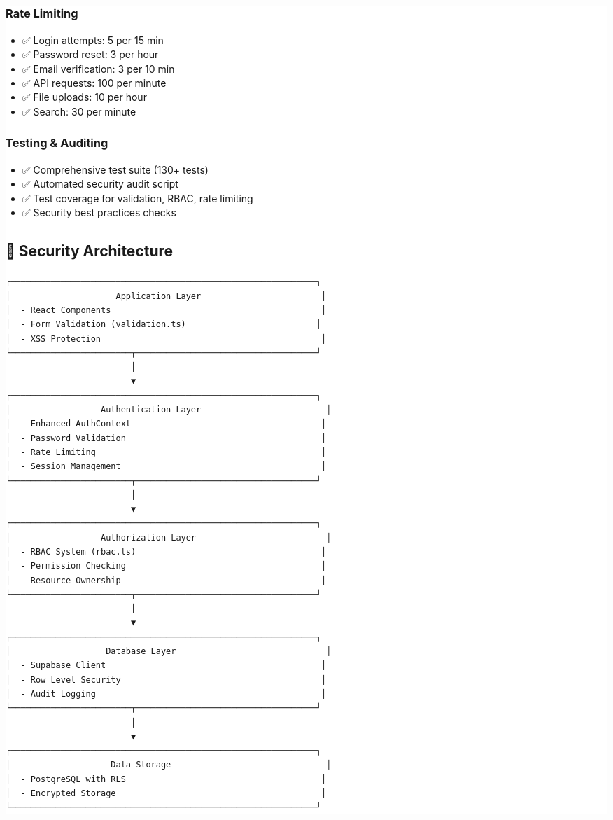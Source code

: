 ### Rate Limiting
- ✅ Login attempts: 5 per 15 min
- ✅ Password reset: 3 per hour
- ✅ Email verification: 3 per 10 min
- ✅ API requests: 100 per minute
- ✅ File uploads: 10 per hour
- ✅ Search: 30 per minute

### Testing & Auditing
- ✅ Comprehensive test suite (130+ tests)
- ✅ Automated security audit script
- ✅ Test coverage for validation, RBAC, rate limiting
- ✅ Security best practices checks

## 🔐 Security Architecture

```
┌─────────────────────────────────────────────────────────────┐
│                     Application Layer                        │
│  - React Components                                          │
│  - Form Validation (validation.ts)                          │
│  - XSS Protection                                            │
└────────────────────────┬────────────────────────────────────┘
                         │
                         ▼
┌─────────────────────────────────────────────────────────────┐
│                  Authentication Layer                         │
│  - Enhanced AuthContext                                      │
│  - Password Validation                                       │
│  - Rate Limiting                                             │
│  - Session Management                                        │
└────────────────────────┬────────────────────────────────────┘
                         │
                         ▼
┌─────────────────────────────────────────────────────────────┐
│                  Authorization Layer                          │
│  - RBAC System (rbac.ts)                                     │
│  - Permission Checking                                       │
│  - Resource Ownership                                        │
└────────────────────────┬────────────────────────────────────┘
                         │
                         ▼
┌─────────────────────────────────────────────────────────────┐
│                   Database Layer                              │
│  - Supabase Client                                           │
│  - Row Level Security                                        │
│  - Audit Logging                                             │
└────────────────────────┬────────────────────────────────────┘
                         │
                         ▼
┌─────────────────────────────────────────────────────────────┐
│                    Data Storage                               │
│  - PostgreSQL with RLS                                       │
│  - Encrypted Storage                                         │
└─────────────────────────────────────────────────────────────┘
```
